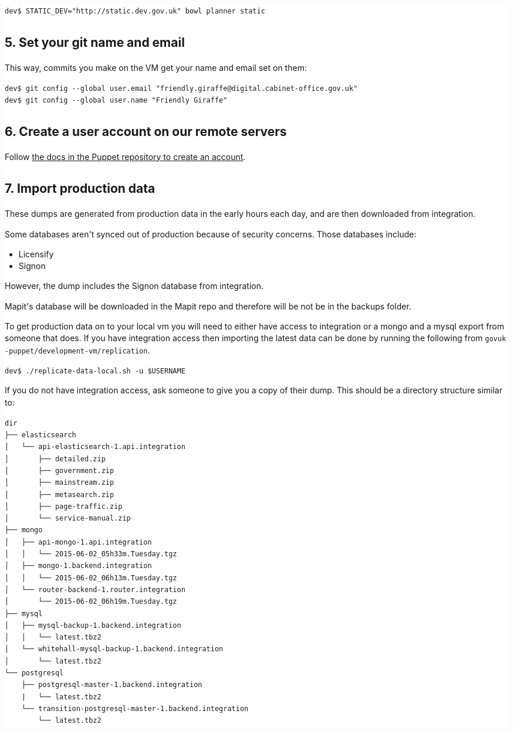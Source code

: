     dev$ STATIC_DEV="http://static.dev.gov.uk" bowl planner static

[foreman]: http://ddollar.github.io/foreman/
[bowler]: https://github.com/JordanHatch/bowler

## 5. Set your git name and email

This way, commits you make on the VM get your name and email set on them:

    dev$ git config --global user.email "friendly.giraffe@digital.cabinet-office.gov.uk"
    dev$ git config --global user.name "Friendly Giraffe"

## 6. Create a user account on our remote servers

Follow [the docs in the Puppet repository to create an account][account-docs].

[account-docs]: https://github.com/alphagov/govuk-puppet/blob/master/docs/creating-a-user-account.md

## 7. Import production data

These dumps are generated from production data in the early hours each day,
and are then downloaded from integration.

Some databases aren't synced out of production because of security concerns.
Those databases include:

- Licensify
- Signon

However, the dump includes the Signon database from integration.

Mapit's database will be downloaded in the Mapit repo and therefore will be not be in the backups folder.

To get production data on to your local vm you will need to either have access
to integration or a mongo and a mysql export from someone that does. If you
have integration access then importing the latest data can be done by running
the following from `govuk-puppet/development-vm/replication`.

    dev$ ./replicate-data-local.sh -u $USERNAME

If you do not have integration access, ask someone to give you a copy of their
dump.  This should be a directory structure similar to:

    dir
    ├── elasticsearch
    │   └── api-elasticsearch-1.api.integration
    │       ├── detailed.zip
    │       ├── government.zip
    │       ├── mainstream.zip
    │       ├── metasearch.zip
    │       ├── page-traffic.zip
    │       └── service-manual.zip
    ├── mongo
    │   ├── api-mongo-1.api.integration
    │   │   └── 2015-06-02_05h33m.Tuesday.tgz
    │   ├── mongo-1.backend.integration
    │   │   └── 2015-06-02_06h13m.Tuesday.tgz
    │   └── router-backend-1.router.integration
    │       └── 2015-06-02_06h19m.Tuesday.tgz
    ├── mysql
    │   ├── mysql-backup-1.backend.integration
    │   │   └── latest.tbz2
    │   └── whitehall-mysql-backup-1.backend.integration
    │       └── latest.tbz2
    └── postgresql
        ├── postgresql-master-1.backend.integration
        |   └── latest.tbz2
        └── transition-postgresql-master-1.backend.integration
            └── latest.tbz2


[1]: http://www.12factor.net/dev-prod-parity
[2]: https://www.virtualbox.org/
[3]: http://vagrantup.com/
[bundler]: http://bundler.io/rationale.html
[pip]: https://pip.pypa.io/en/stable/